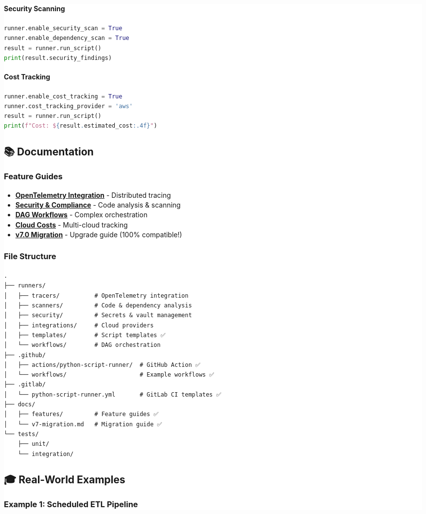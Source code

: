 #### Security Scanning
```python
runner.enable_security_scan = True
runner.enable_dependency_scan = True
result = runner.run_script()
print(result.security_findings)
```

#### Cost Tracking
```python
runner.enable_cost_tracking = True
runner.cost_tracking_provider = 'aws'
result = runner.run_script()
print(f"Cost: ${result.estimated_cost:.4f}")
```

## 📚 Documentation

### Feature Guides
- **[OpenTelemetry Integration](docs/features/otel.md)** - Distributed tracing
- **[Security & Compliance](docs/features/security.md)** - Code analysis & scanning
- **[DAG Workflows](docs/features/workflows.md)** - Complex orchestration
- **[Cloud Costs](docs/features/cloud-costs.md)** - Multi-cloud tracking
- **[v7.0 Migration](docs/v7-migration.md)** - Upgrade guide (100% compatible!)

### File Structure
```
.
├── runners/
│   ├── tracers/          # OpenTelemetry integration
│   ├── scanners/         # Code & dependency analysis
│   ├── security/         # Secrets & vault management
│   ├── integrations/     # Cloud providers
│   ├── templates/        # Script templates ✅
│   └── workflows/        # DAG orchestration
├── .github/
│   ├── actions/python-script-runner/  # GitHub Action ✅
│   └── workflows/                     # Example workflows ✅
├── .gitlab/
│   └── python-script-runner.yml       # GitLab CI templates ✅
├── docs/
│   ├── features/         # Feature guides ✅
│   └── v7-migration.md   # Migration guide ✅
└── tests/
    ├── unit/
    └── integration/
```

## 🎓 Real-World Examples

### Example 1: Scheduled ETL Pipeline
